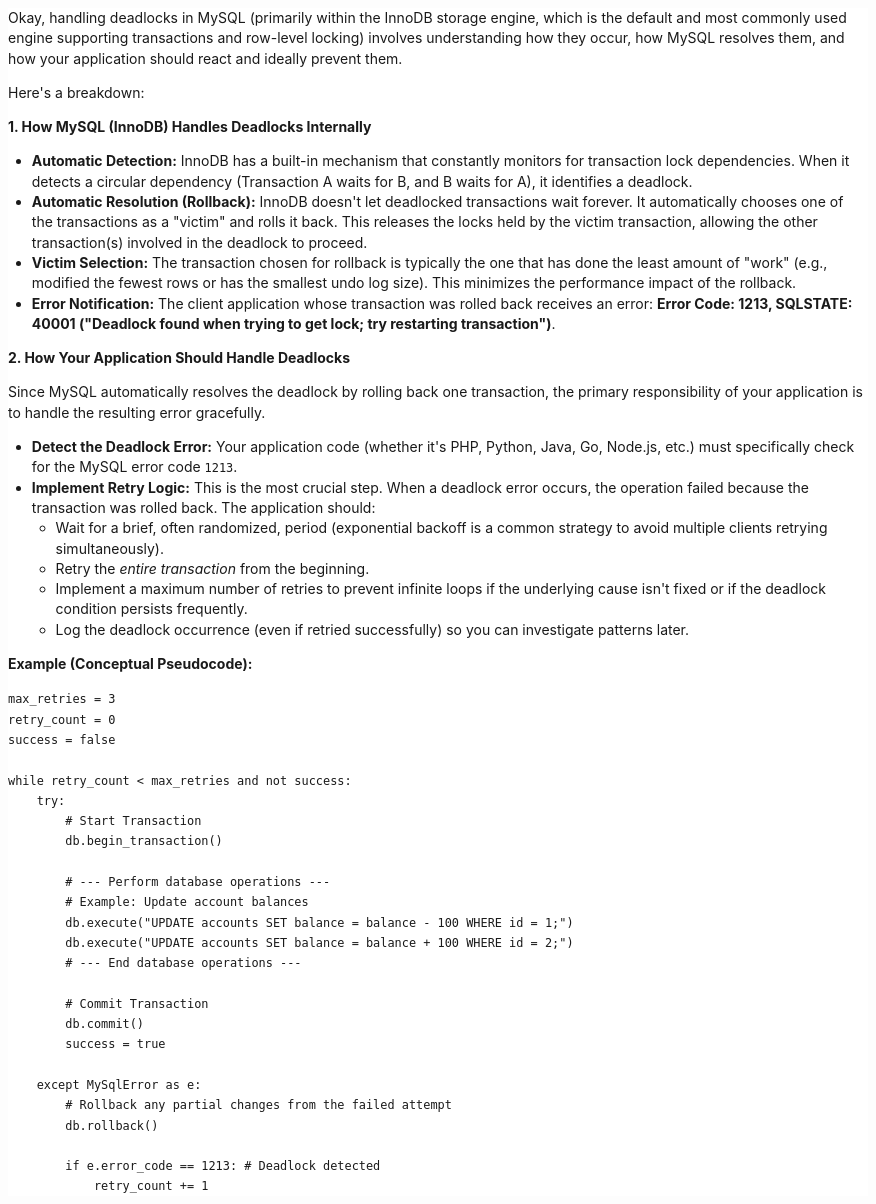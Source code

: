 Okay, handling deadlocks in MySQL (primarily within the InnoDB storage engine, which is the default and most commonly used engine supporting transactions and row-level locking) involves understanding how they occur, how MySQL resolves them, and how your application should react and ideally prevent them.

Here's a breakdown:

**1. How MySQL (InnoDB) Handles Deadlocks Internally**

* **Automatic Detection:** InnoDB has a built-in mechanism that constantly monitors for transaction lock dependencies. When it detects a circular dependency (Transaction A waits for B, and B waits for A), it identifies a deadlock.
* **Automatic Resolution (Rollback):** InnoDB doesn't let deadlocked transactions wait forever. It automatically chooses one of the transactions as a "victim" and rolls it back. This releases the locks held by the victim transaction, allowing the other transaction(s) involved in the deadlock to proceed.
* **Victim Selection:** The transaction chosen for rollback is typically the one that has done the least amount of "work" (e.g., modified the fewest rows or has the smallest undo log size). This minimizes the performance impact of the rollback.
* **Error Notification:** The client application whose transaction was rolled back receives an error: **Error Code: 1213, SQLSTATE: 40001 ("Deadlock found when trying to get lock; try restarting transaction")**.

**2. How Your Application Should Handle Deadlocks**

Since MySQL automatically resolves the deadlock by rolling back one transaction, the primary responsibility of your application is to handle the resulting error gracefully.

* **Detect the Deadlock Error:** Your application code (whether it's PHP, Python, Java, Go, Node.js, etc.) must specifically check for the MySQL error code `1213`.
* **Implement Retry Logic:** This is the most crucial step. When a deadlock error occurs, the operation failed because the transaction was rolled back. The application should:
    * Wait for a brief, often randomized, period (exponential backoff is a common strategy to avoid multiple clients retrying simultaneously).
    * Retry the *entire transaction* from the beginning.
    * Implement a maximum number of retries to prevent infinite loops if the underlying cause isn't fixed or if the deadlock condition persists frequently.
    * Log the deadlock occurrence (even if retried successfully) so you can investigate patterns later.

**Example (Conceptual Pseudocode):**

```
max_retries = 3
retry_count = 0
success = false

while retry_count < max_retries and not success:
    try:
        # Start Transaction
        db.begin_transaction()

        # --- Perform database operations ---
        # Example: Update account balances
        db.execute("UPDATE accounts SET balance = balance - 100 WHERE id = 1;")
        db.execute("UPDATE accounts SET balance = balance + 100 WHERE id = 2;")
        # --- End database operations ---

        # Commit Transaction
        db.commit()
        success = true

    except MySqlError as e:
        # Rollback any partial changes from the failed attempt
        db.rollback()

        if e.error_code == 1213: # Deadlock detected
            retry_count += 1
```